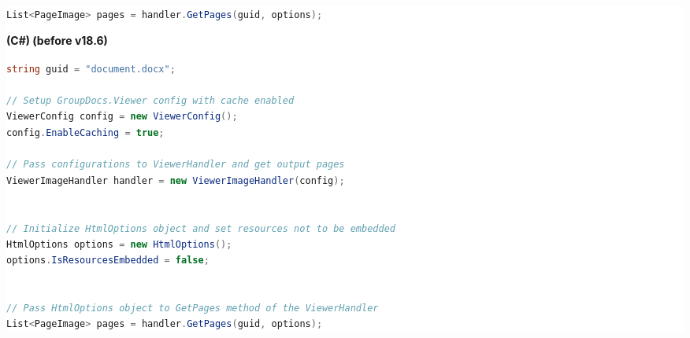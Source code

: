```csharp
List<PageImage> pages = handler.GetPages(guid, options); 
```

**(C#) (before v18.6)**

```csharp
string guid = "document.docx";
  
// Setup GroupDocs.Viewer config with cache enabled
ViewerConfig config = new ViewerConfig();
config.EnableCaching = true; 
 
// Pass configurations to ViewerHandler and get output pages
ViewerImageHandler handler = new ViewerImageHandler(config); 
 
 
// Initialize HtmlOptions object and set resources not to be embedded
HtmlOptions options = new HtmlOptions();
options.IsResourcesEmbedded = false;
 
 
// Pass HtmlOptions object to GetPages method of the ViewerHandler
List<PageImage> pages = handler.GetPages(guid, options); 
```
